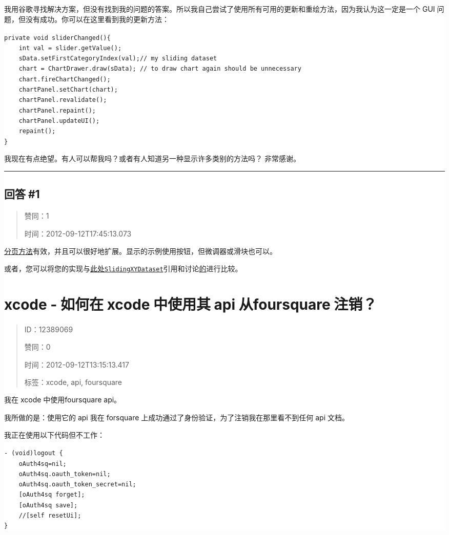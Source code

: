我用谷歌寻找解决方案，但没有找到我的问题的答案。所以我自己尝试了使用所有可用的更新和重绘方法，因为我认为这一定是一个 GUI 问题，但没有成功。你可以在这里看到我的更新方法：

```
private void sliderChanged(){
    int val = slider.getValue();
    sData.setFirstCategoryIndex(val);// my sliding dataset
    chart = ChartDrawer.draw(sData); // to draw chart again should be unnecessary
    chart.fireChartChanged();
    chartPanel.setChart(chart);
    chartPanel.revalidate();
    chartPanel.repaint();
    chartPanel.updateUI();
    repaint();
} 
```

我现在有点绝望。有人可以帮我吗？或者有人知道另一种显示许多类别的方法吗？
非常感谢。

* * *

## 回答 #1

> 赞同：1
> 
> 时间：2012-09-12T17:45:13.073

[分页方法](https://stackoverflow.com/a/6849654/230513)有效，并且可以很好地扩展。显示的示例使用按钮，但微调器或滑块也可以。

或者，您可以将您的实现与[此处](https://stackoverflow.com/a/8363052/230513)[`SlidingXYDataset`](https://sourceforge.net/p/jfreechart/patches/231/)引用和讨论[的](https://stackoverflow.com/a/8824780/230513)进行比较。

# xcode - 如何在 xcode 中使用其 api 从foursquare 注销？

> ID：12389069
> 
> 赞同：0
> 
> 时间：2012-09-12T13:15:13.417
> 
> 标签：xcode, api, foursquare

我在 xcode 中使用foursquare api。

我所做的是：使用它的 api 我在 forsquare 上成功通过了身份验证，为了注销我在那里看不到任何 api 文档。

我正在使用以下代码但不工作：

```
- (void)logout {
    oAuth4sq=nil;
    oAuth4sq.oauth_token=nil;
    oAuth4sq.oauth_token_secret=nil;
    [oAuth4sq forget];
    [oAuth4sq save];
    //[self resetUi];
} 
```
